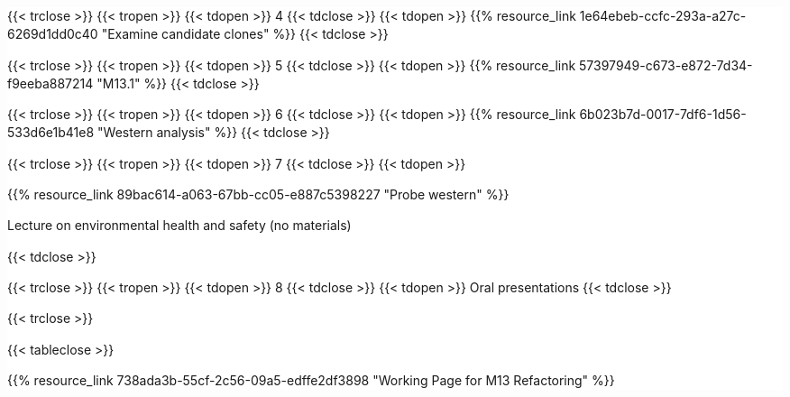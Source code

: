 {{< trclose >}}
{{< tropen >}}
{{< tdopen >}}
4
{{< tdclose >}}
{{< tdopen >}}
{{% resource_link 1e64ebeb-ccfc-293a-a27c-6269d1dd0c40 "Examine candidate clones" %}}
{{< tdclose >}}

{{< trclose >}}
{{< tropen >}}
{{< tdopen >}}
5
{{< tdclose >}}
{{< tdopen >}}
{{% resource_link 57397949-c673-e872-7d34-f9eeba887214 "M13.1" %}}
{{< tdclose >}}

{{< trclose >}}
{{< tropen >}}
{{< tdopen >}}
6
{{< tdclose >}}
{{< tdopen >}}
{{% resource_link 6b023b7d-0017-7df6-1d56-533d6e1b41e8 "Western analysis" %}}
{{< tdclose >}}

{{< trclose >}}
{{< tropen >}}
{{< tdopen >}}
7
{{< tdclose >}}
{{< tdopen >}}


{{% resource_link 89bac614-a063-67bb-cc05-e887c5398227 "Probe western" %}}

Lecture on environmental health and safety (no materials)


{{< tdclose >}}

{{< trclose >}}
{{< tropen >}}
{{< tdopen >}}
8
{{< tdclose >}}
{{< tdopen >}}
Oral presentations
{{< tdclose >}}

{{< trclose >}}

{{< tableclose >}}

{{% resource_link 738ada3b-55cf-2c56-09a5-edffe2df3898 "Working Page for M13 Refactoring" %}}
